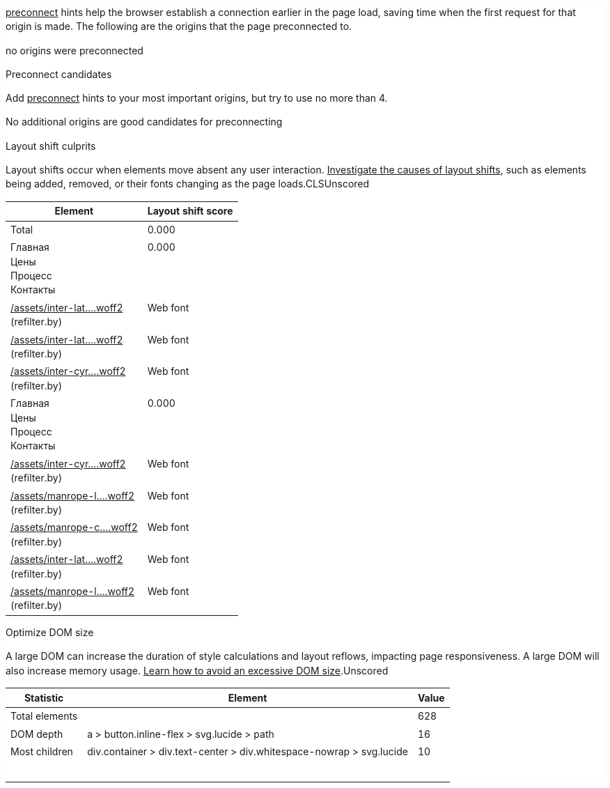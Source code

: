 [preconnect](https://developer.chrome.com/docs/lighthouse/performance/uses-rel-preconnect/?utm_source=lighthouse&utm_medium=lr) hints help the browser establish a connection earlier in the page load, saving time when the first request for that origin is made. The following are the origins that the page preconnected to.

no origins were preconnected

Preconnect candidates

Add [preconnect](https://developer.chrome.com/docs/lighthouse/performance/uses-rel-preconnect/?utm_source=lighthouse&utm_medium=lr) hints to your most important origins, but try to use no more than 4.

No additional origins are good candidates for preconnecting

Layout shift culprits

Layout shifts occur when elements move absent any user interaction. [Investigate the causes of layout shifts](https://developer.chrome.com/docs/performance/insights/cls-culprit?utm_source=lighthouse&utm_medium=lr), such as elements being added, removed, or their fonts changing as the page loads.CLSUnscored

| Element | Layout shift score |
| --- | --- |
| Total | 0.000 |
| Главная<br>Цены<br>Процесс<br>Контакты<br><nav class="hidden lg:flex items-center space-x-1"> | 0.000 |
| [/assets/inter-lat….woff2](https://refilter.by/assets/inter-latin-400-normal-C38fXH4l.woff2)<br>(refilter.by) | Web font |
| [/assets/inter-lat….woff2](https://refilter.by/assets/inter-latin-500-normal-Cerq10X2.woff2)<br>(refilter.by) | Web font |
| [/assets/inter-cyr….woff2](https://refilter.by/assets/inter-cyrillic-400-normal-obahsSVq.woff2)<br>(refilter.by) | Web font |
| Главная<br>Цены<br>Процесс<br>Контакты<br><nav class="hidden lg:flex items-center space-x-1"> | 0.000 |
| [/assets/inter-cyr….woff2](https://refilter.by/assets/inter-cyrillic-500-normal-BasfLYem.woff2)<br>(refilter.by) | Web font |
| [/assets/manrope-l….woff2](https://refilter.by/assets/manrope-latin-800-normal-BfWYOv1c.woff2)<br>(refilter.by) | Web font |
| [/assets/manrope-c….woff2](https://refilter.by/assets/manrope-cyrillic-700-normal-Dw_fZAg2.woff2)<br>(refilter.by) | Web font |
| [/assets/inter-lat….woff2](https://refilter.by/assets/inter-latin-600-normal-LgqL8muc.woff2)<br>(refilter.by) | Web font |
| [/assets/manrope-l….woff2](https://refilter.by/assets/manrope-latin-700-normal-BZp_XxE4.woff2)<br>(refilter.by) | Web font |

Optimize DOM size

A large DOM can increase the duration of style calculations and layout reflows, impacting page responsiveness. A large DOM will also increase memory usage. [Learn how to avoid an excessive DOM size](https://developer.chrome.com/docs/performance/insights/dom-size?utm_source=lighthouse&utm_medium=lr).Unscored

| Statistic | Element | Value |
| --- | --- | --- |
| Total elements |  | 628 |
| DOM depth | a > button.inline-flex > svg.lucide > path<br><path d="M15 3h6v6"> | 16 |
| Most children | div.container > div.text-center > div.whitespace-nowrap > svg.lucide<br><svg xmlns="http://www.w3.org/2000/svg" width="24" height="24" viewBox="0 0 24 24" fill="none" stroke="currentColor" stroke-width="2" stroke-linecap="round" stroke-linejoin="round" class="lucide lucide-calculator w-4 h-4 mr-2"> | 10 |
